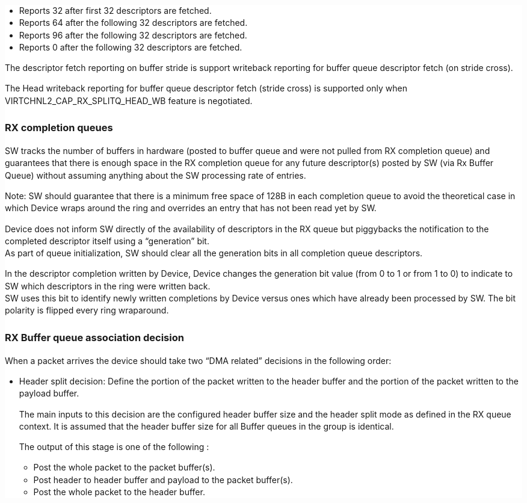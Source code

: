 - Reports 32 after first 32 descriptors are fetched.
- Reports 64 after the following 32 descriptors are fetched.
- Reports 96 after the following 32 descriptors are fetched.
- Reports 0 after the following 32 descriptors are fetched.

The descriptor fetch reporting on buffer stride is support writeback
reporting for buffer queue descriptor fetch (on stride cross).

The Head writeback reporting for buffer queue descriptor fetch (stride
cross) is supported only when VIRTCHNL2_CAP_RX_SPLITQ_HEAD_WB feature is
negotiated.

### RX completion queues

SW tracks the number of buffers in hardware (posted to buffer queue and
were not pulled from RX completion queue) and guarantees that there is
enough space in the RX completion queue for any future descriptor(s)
posted by SW (via Rx Buffer Queue) without assuming anything about the
SW processing rate of entries.

Note: SW should guarantee that there is a minimum free space of 128B in
each completion queue to avoid the theoretical case in which Device
wraps around the ring and overrides an entry that has not been read yet
by SW.

Device does not inform SW directly of the availability of descriptors in
the RX queue but piggybacks the notification to the completed descriptor
itself using a “generation” bit.  
As part of queue initialization, SW should clear all the generation bits
in all completion queue descriptors.

In the descriptor completion written by Device, Device changes the
generation bit value (from 0 to 1 or from 1 to 0) to indicate to SW
which descriptors in the ring were written back.  
SW uses this bit to identify newly written completions by Device versus
ones which have already been processed by SW. The bit polarity is
flipped every ring wraparound.

### RX Buffer queue association decision

When a packet arrives the device should take two “DMA related” decisions
in the following order:

- Header split decision: Define the portion of the packet written to the header buffer and the portion of the packet written to the payload buffer.  

  The main inputs to this decision are the configured header buffer size
  and the header split mode as defined in the RX queue context. It is
  assumed that the header buffer size for all Buffer queues in the group
  is identical.  
    
  The output of this stage is one of the following :

  - Post the whole packet to the packet buffer(s).
  - Post header to header buffer and payload to the packet buffer(s).
  - Post the whole packet to the header buffer.
